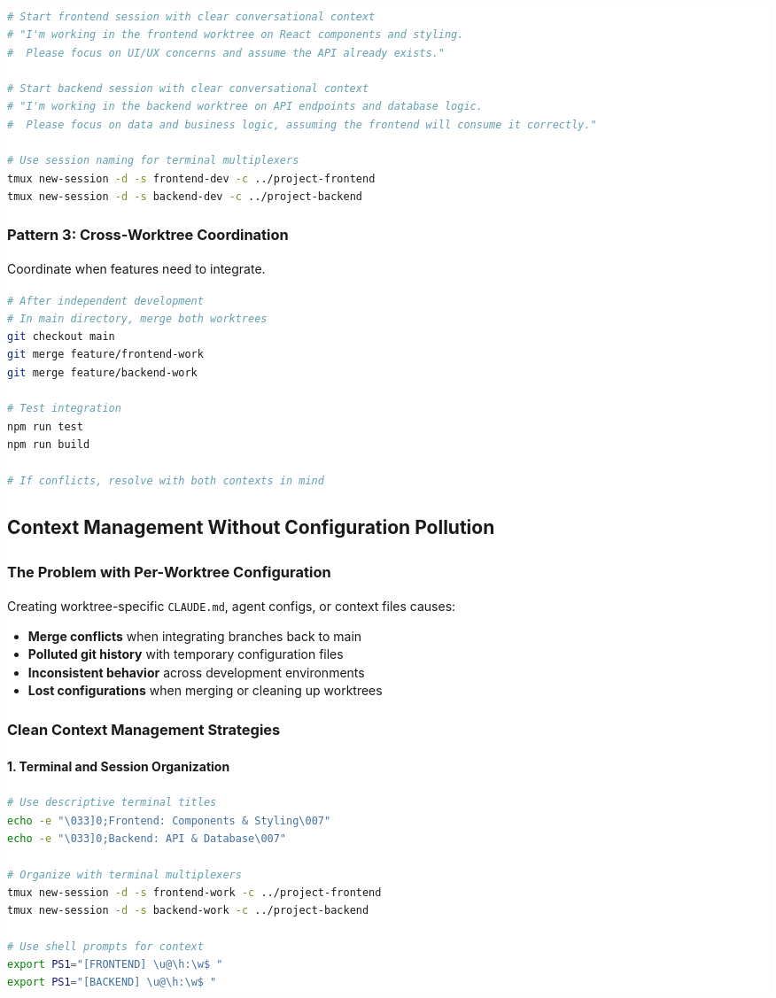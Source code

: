 ```bash
# Start frontend session with clear conversational context
# "I'm working in the frontend worktree on React components and styling.
#  Please focus on UI/UX concerns and assume the API already exists."

# Start backend session with clear conversational context
# "I'm working in the backend worktree on API endpoints and database logic.
#  Please focus on data and business logic, assuming the frontend will consume it correctly."

# Use session naming for terminal multiplexers
tmux new-session -d -s frontend-dev -c ../project-frontend
tmux new-session -d -s backend-dev -c ../project-backend
```

### Pattern 3: Cross-Worktree Coordination
Coordinate when features need to integrate.

```bash
# After independent development
# In main directory, merge both worktrees
git checkout main
git merge feature/frontend-work
git merge feature/backend-work

# Test integration
npm run test
npm run build

# If conflicts, resolve with both contexts in mind
```

## Context Management Without Configuration Pollution

### The Problem with Per-Worktree Configuration
Creating worktree-specific `CLAUDE.md`, agent configs, or context files causes:
- **Merge conflicts** when integrating branches back to main
- **Polluted git history** with temporary configuration files
- **Inconsistent behavior** across development environments
- **Lost configurations** when merging or cleaning up worktrees

### Clean Context Management Strategies

#### 1. Terminal and Session Organization
```bash
# Use descriptive terminal titles
echo -e "\033]0;Frontend: Components & Styling\007"
echo -e "\033]0;Backend: API & Database\007"

# Organize with terminal multiplexers
tmux new-session -d -s frontend-work -c ../project-frontend
tmux new-session -d -s backend-work -c ../project-backend

# Use shell prompts for context
export PS1="[FRONTEND] \u@\h:\w$ "
export PS1="[BACKEND] \u@\h:\w$ "
```
